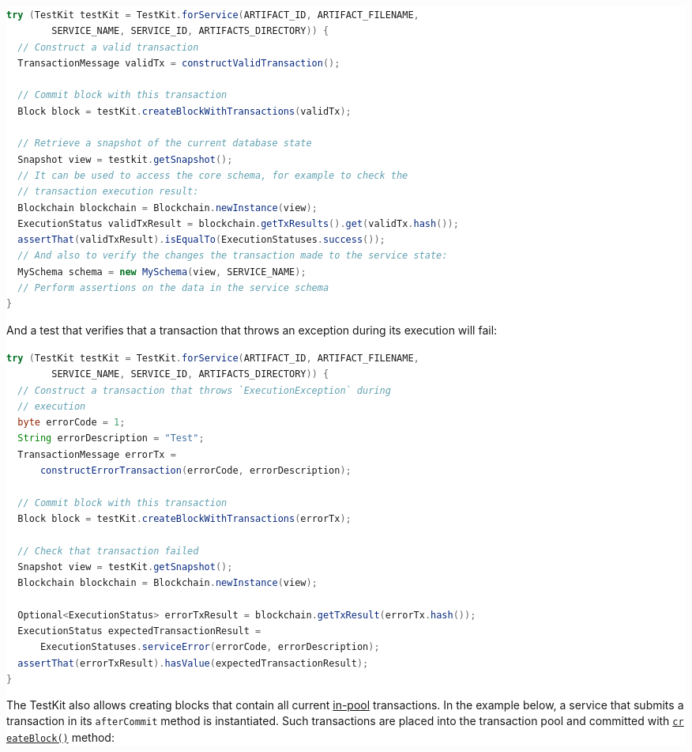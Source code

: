 ```java
try (TestKit testKit = TestKit.forService(ARTIFACT_ID, ARTIFACT_FILENAME,
        SERVICE_NAME, SERVICE_ID, ARTIFACTS_DIRECTORY)) {
  // Construct a valid transaction
  TransactionMessage validTx = constructValidTransaction();

  // Commit block with this transaction
  Block block = testKit.createBlockWithTransactions(validTx);

  // Retrieve a snapshot of the current database state
  Snapshot view = testkit.getSnapshot();
  // It can be used to access the core schema, for example to check the
  // transaction execution result:
  Blockchain blockchain = Blockchain.newInstance(view);
  ExecutionStatus validTxResult = blockchain.getTxResults().get(validTx.hash());
  assertThat(validTxResult).isEqualTo(ExecutionStatuses.success());
  // And also to verify the changes the transaction made to the service state:
  MySchema schema = new MySchema(view, SERVICE_NAME);
  // Perform assertions on the data in the service schema
}
```

And a test that verifies that a transaction that throws an exception during its
execution will fail:

```java
try (TestKit testKit = TestKit.forService(ARTIFACT_ID, ARTIFACT_FILENAME,
        SERVICE_NAME, SERVICE_ID, ARTIFACTS_DIRECTORY)) {
  // Construct a transaction that throws `ExecutionException` during
  // execution
  byte errorCode = 1;
  String errorDescription = "Test";
  TransactionMessage errorTx =
      constructErrorTransaction(errorCode, errorDescription);

  // Commit block with this transaction
  Block block = testKit.createBlockWithTransactions(errorTx);

  // Check that transaction failed
  Snapshot view = testKit.getSnapshot();
  Blockchain blockchain = Blockchain.newInstance(view);

  Optional<ExecutionStatus> errorTxResult = blockchain.getTxResult(errorTx.hash());
  ExecutionStatus expectedTransactionResult =
      ExecutionStatuses.serviceError(errorCode, errorDescription);
  assertThat(errorTxResult).hasValue(expectedTransactionResult);
}
```

The TestKit also allows creating blocks that contain all current [in-pool][in-pool]
transactions. In the example below, a service that submits a transaction in its
`afterCommit` method is instantiated. Such transactions are placed into the
transaction pool and committed with [`createBlock()`][testkit-create-block]
method:


[blockchain-data]: https://exonum.com/doc/api/java-binding/0.10.0/com/exonum/binding/core/blockchain/BlockchainData.html
[execution-exception]: https://exonum.com/doc/api/java-binding/0.10.0/com/exonum/binding/core/transaction/ExecutionException.html
[call-errors-registry]: https://exonum.com/doc/api/java-binding/0.10.0/com/exonum/binding/core/blockchain/Blockchain.html#getCallErrors(long)
[node-configuration-validator-keys]: ../architecture/configuration.md#validator-keys
[abstract-service-module-javadoc]: https://exonum.com/doc/api/java-binding/0.9.0-rc2/com/exonum/binding/core/service/AbstractServiceModule.html
[apicontrollertest]: https://github.com/exonum/exonum-java-binding/blob/ejb/v0.9.0-rc2/exonum-java-binding/cryptocurrency-demo/src/test/java/com/exonum/binding/cryptocurrency/ApiControllerTest.java
[auditor]: ../glossary.md#auditor
[in-pool]: ../advanced/consensus/specification.md#pool-of-unconfirmed-transactions
[junit-afterall]: https://junit.org/junit5/docs/5.5.0/api/org/junit/jupiter/api/AfterAll.html
[junit-aftereach]: https://junit.org/junit5/docs/5.5.0/api/org/junit/jupiter/api/AfterEach.html
[junit-beforeall]: https://junit.org/junit5/docs/5.5.0/api/org/junit/jupiter/api/BeforeAll.html
[junit-beforeeach]: https://junit.org/junit5/docs/5.5.0/api/org/junit/jupiter/api/BeforeEach.html
[junit-register-extension]: https://junit.org/junit5/docs/5.5.0/api/org/junit/jupiter/api/extension/RegisterExtension.html
[junit-test]: https://junit.org/junit5/docs/5.5.0/api/org/junit/jupiter/api/Test.html
[system-time-provider]: https://exonum.com/doc/api/java-binding/0.9.0-rc2/com/exonum/binding/testkit/TimeProvider.html#systemTime
[testkit]: https://exonum.com/doc/api/java-binding/0.9.0-rc2/com/exonum/binding/testkit/TestKit.html
[testkit-builder]: https://exonum.com/doc/api/java-binding/0.9.0-rc2/com/exonum/binding/testkit/TestKit.Builder.html
[testkit-create-block]: https://exonum.com/doc/api/java-binding/0.9.0-rc2/com/exonum/binding/testkit/TestKit.html#createBlock()
[testkit-create-block-with-transactions]: https://exonum.com/doc/api/java-binding/0.9.0-rc2/com/exonum/binding/testkit/TestKit.html#createBlockWithTransactions(java.lang.Iterable)
[testkit-extension]: https://exonum.com/doc/api/java-binding/0.9.0-rc2/com/exonum/binding/testkit/TestKitExtension.html
[testkit-extension-auditor]: https://exonum.com/doc/api/java-binding/0.9.0-rc2/com/exonum/binding/testkit/Auditor.html
[testkit-extension-validator]: https://exonum.com/doc/api/java-binding/0.9.0-rc2/com/exonum/binding/testkit/Validator.html
[testkit-extension-validatorcount]: https://exonum.com/doc/api/java-binding/0.9.0-rc2/com/exonum/binding/testkit/ValidatorCount.html
[testkit-fake-time-provider]: https://exonum.com/doc/api/java-binding/0.9.0-rc2/com/exonum/binding/testkit/FakeTimeProvider.html
[testkit-find-in-pool]: https://exonum.com/doc/api/java-binding/0.9.0-rc2/com/exonum/binding/testkit/TestKit.html#findTransactionsInPool(java.util.function.Predicate)
[testkit-get-pool]: https://exonum.com/doc/api/java-binding/0.9.0-rc2/com/exonum/binding/testkit/TestKit.html#getTransactionPool()
[testkit-get-port]: https://exonum.com/doc/api/java-binding/0.9.0-rc2/com/exonum/binding/testkit/TestKit.html#getPort()
[testkit-maven]: https://mvnrepository.com/artifact/com.exonum.binding/exonum-testkit/0.9.0-rc2
[testkit-time-provider]: https://exonum.com/doc/api/java-binding/0.9.0-rc2/com/exonum/binding/testkit/TimeProvider.html
[validator]: ../glossary.md#validator
[vertx-web-client]: https://vertx.io/docs/vertx-web-client/java
[gson]: https://github.com/google/gson
[log4j2]: https://logging.apache.org/log4j/2.x/
[bom]: https://github.com/exonum/exonum-java-binding/blob/ejb/v0.9.0-rc2/exonum-java-binding/bom/pom.xml
[maven-provided-scope]: https://maven.apache.org/guides/introduction/introduction-to-dependency-mechanism.html#Dependency_Scope
[exonum-launcher]: https://github.com/exonum/exonum-launcher
[plugins-readme]: https://pypi.org/project/exonum-launcher-java-plugins/0.10.0/
[launcher-sample-config]: https://github.com/exonum/exonum-java-binding/blob/ejb/v0.9.0-rc2/exonum-java-binding/exonum_launcher_java_plugins/sample-config.yml
[abstract-service]: https://exonum.com/doc/api/java-binding/0.9.0-rc2/com/exonum/binding/core/service/AbstractService.html
[blockchain]: https://exonum.com/doc/api/java-binding/0.9.0-rc2/com/exonum/binding/core/blockchain/Blockchain.html
[brew-install]: https://docs.brew.sh/Installation
[build-description]: https://github.com/exonum/exonum-java-binding/blob/ejb/v0.9.0-rc2/exonum-java-binding/service-archetype/src/main/resources/archetype-resources/pom.xml
[configurable]: https://exonum.com/doc/api/java-binding/0.9.0-rc2/com/exonum/binding/core/service/Configurable.html
[docker-for-windows]: https://docs.docker.com/docker-for-windows/
[env_logger-docs]: https://docs.rs/env_logger/0.6.2/env_logger/#enabling-logging
[env_logger-home]: https://crates.io/crates/env_logger
[Exonum-services]: ../architecture/services.md
[github-releases]: https://github.com/exonum/exonum-java-binding/releases
[guice-home]: https://github.com/google/guice
[guice-wiki]: https://github.com/google/guice/wiki/GettingStarted
[homebrew]: https://github.com/Homebrew/brew#homebrew
[how-to-build]: https://github.com/exonum/exonum-java-binding/blob/ejb/v0.9.0-rc2/CONTRIBUTING.md#how-to-build
[java.util.Properties]: https://docs.oracle.com/en/java/javase/11/docs/api/java.base/java/util/Properties.html#load(java.io.Reader)
[jdk]: https://jdk.java.net/
[libsodium]: https://download.libsodium.org/doc/
[log4j-docs]: https://logging.apache.org/log4j/2.x/manual/index.html
[log4j-home]: https://logging.apache.org/log4j
[schema]: https://exonum.com/doc/api/java-binding/0.9.0-rc2/com/exonum/binding/core/service/Schema.html
[service]: https://exonum.com/doc/api/java-binding/0.9.0-rc2/com/exonum/binding/core/service/Service.html
[service-after-commit]: https://exonum.com/doc/api/java-binding/0.9.0-rc2/com/exonum/binding/core/service/Service.html#afterCommit(com.exonum.binding.service.BlockCommittedEvent)
[service-before-transactions]: https://exonum.com/doc/api/java-binding/0.10.0/com/exonum/binding/core/service/Service.html#beforeTransactions(com.exonum.binding.core.blockchain.BlockchainData)
[service-after-transactions]: https://exonum.com/doc/api/java-binding/0.10.0/com/exonum/binding/core/service/Service.html#afterTransactions(com.exonum.binding.core.blockchain.BlockchainData)
[node-submit-transaction]: https://exonum.com/doc/api/java-binding/0.9.0-rc2/com/exonum/binding/core/service/Node.html#submitTransaction(com.exonum.binding.transaction.RawTransaction)
[slf4j-home]: https://www.slf4j.org/
[standard-serializers]: https://exonum.com/doc/api/java-binding/0.9.0-rc2/com/exonum/binding/common/serialization/StandardSerializers.html
[standard-supervisor-rustdoc]: https://docs.rs/exonum-supervisor/0.13.0-rc.2/exonum_supervisor/
[storage-indices]: https://exonum.com/doc/api/java-binding/0.9.0-rc2/com/exonum/binding/core/storage/indices/package-summary.html
[supervisor-service]: ../advanced/supervisor.md
[time-oracle]: ../advanced/time.md
[transaction]: https://exonum.com/doc/api/java-binding/0.9.0-rc2/com/exonum/binding/core/transaction/Transaction.html
[transaction-execution-context]: https://exonum.com/doc/api/java-binding/0.9.0-rc2/com/exonum/binding/core/transaction/TransactionContext.html
[transactions]: ../architecture/transactions.md
[transactions-messages]: ../architecture/transactions.md#messages
[vertx-web-docs]: https://vertx.io/docs/vertx-web/java/#_basic_vert_x_web_concepts
[maven-install]: https://maven.apache.org/install.html
[service-create-public-api]: https://exonum.com/doc/api/java-binding/0.9.0-rc2/com/exonum/binding/core/service/Service.html#createPublicApiHandlers(com.exonum.binding.core.service.Node,io.vertx.ext.web.Router)
[WSL]: https://docs.microsoft.com/en-us/windows/wsl/about